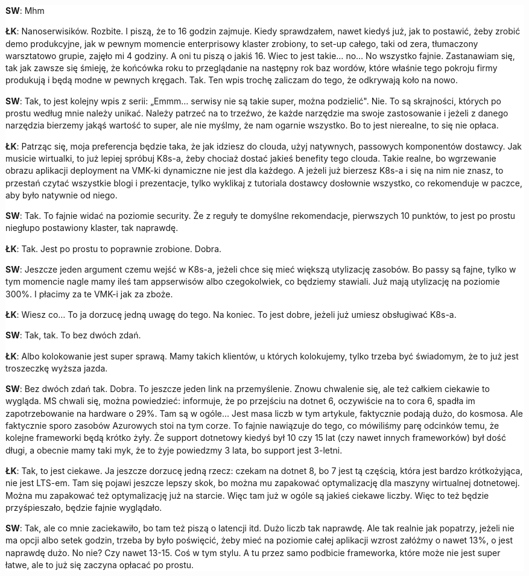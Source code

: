 **SW**: Mhm

**ŁK**: Nanoserwisików. Rozbite. I piszą, że to 16 godzin zajmuje. Kiedy sprawdzałem, nawet kiedyś już, jak to postawić, żeby zrobić demo produkcyjne, jak w pewnym momencie enterprisowy klaster zrobiony, to set-up całego, taki od zera, tłumaczony warsztatowo grupie, zajęło mi 4 godziny. A oni tu piszą o jakiś 16. Wiec to jest takie… no… No wszystko fajnie. Zastanawiam się, tak jak zawsze się śmieję, że końcówka roku to przeglądanie na następny rok baz wordów, które właśnie tego pokroju firmy produkują i będą modne w pewnych kręgach. Tak. Ten wpis trochę zaliczam do tego, że odkrywają koło na nowo. 

**SW**: Tak, to jest kolejny wpis z serii: „Emmm… serwisy nie są takie super, można podzielić". Nie. To są skrajności, których po prostu według mnie należy unikać. Należy patrzeć na to trzeźwo, że każde narzędzie ma swoje zastosowanie i jeżeli z danego narzędzia bierzemy jakąś wartość to super, ale nie myślmy, że nam ogarnie wszystko. Bo to jest nierealne, to się nie opłaca.

**ŁK**: Patrząc się, moja preferencja będzie taka, że jak idziesz do clouda, użyj natywnych, passowych komponentów dostawcy. Jak musicie wirtualki, to już lepiej spróbuj K8s-a, żeby chociaż dostać jakieś benefity tego clouda. Takie realne, bo wgrzewanie obrazu aplikacji deployment na VMK-ki dynamiczne nie jest dla każdego. A jeżeli już bierzesz K8s-a i się na nim nie znasz, to przestań czytać wszystkie blogi i prezentacje, tylko wyklikaj z tutoriala dostawcy dosłownie wszystko, co rekomenduje w paczce, aby było natywnie od niego. 

**SW**: Tak. To fajnie widać na poziomie security. Że z reguły te domyślne rekomendacje, pierwszych 10 punktów, to jest po prostu niegłupo postawiony klaster, tak naprawdę.

**ŁK**: Tak. Jest po prostu to poprawnie zrobione. Dobra. 

**SW**: Jeszcze jeden argument czemu wejść w K8s-a, jeżeli chce się mieć większą utylizację zasobów. Bo passy są fajne, tylko w tym momencie nagle mamy ileś tam appserwisów albo czegokolwiek, co będziemy stawiali. Już mają utylizację na poziomie 300%. I płacimy za te VMK-i jak za zboże.

**ŁK**: Wiesz co… To ja dorzucę jedną uwagę do tego. Na koniec. To jest dobre, jeżeli już umiesz obsługiwać K8s-a.

**SW**: Tak, tak. To bez dwóch zdań.

**ŁK**: Albo kolokowanie jest super sprawą. Mamy takich klientów, u których kolokujemy, tylko trzeba być świadomym, że to już jest troszeczkę wyższa jazda.

**SW**: Bez dwóch zdań tak. Dobra. To jeszcze jeden link na przemyślenie. Znowu chwalenie się, ale też całkiem ciekawie to wygląda. MS chwali się, można powiedzieć: informuje, że po przejściu na dotnet 6, oczywiście na to cora 6, spadła im zapotrzebowanie na hardware o 29%. Tam są w ogóle… Jest masa liczb w tym artykule, faktycznie podają dużo, do kosmosa. Ale faktycznie sporo zasobów Azurowych stoi na tym corze. To fajnie nawiązuje do tego, co mówiliśmy parę odcinków temu, że kolejne frameworki będą krótko żyły. Że support dotnetowy kiedyś był 10 czy 15 lat (czy nawet innych frameworków) był dość długi, a obecnie mamy taki myk, że to żyje powiedzmy 3 lata, bo support jest 3-letni.

**ŁK**: Tak, to jest ciekawe. Ja jeszcze dorzucę jedną rzecz: czekam na dotnet 8, bo 7 jest tą częścią, która jest bardzo krótkożyjąca, nie jest LTS-em. Tam się pojawi jeszcze lepszy skok, bo można mu zapakować optymalizację dla maszyny wirtualnej dotnetowej. Można mu zapakować też optymalizację już na starcie. Więc tam już w ogóle są jakieś ciekawe liczby. Więc to też będzie przyśpieszało, będzie fajnie wyglądało. 

**SW**: Tak, ale co mnie zaciekawiło, bo tam też piszą o latencji itd. Dużo liczb tak naprawdę. Ale tak realnie jak popatrzy, jeżeli nie ma opcji albo setek godzin, trzeba by było poświęcić, żeby mieć na poziomie całej aplikacji wzrost załóżmy o nawet 13%, o jest naprawdę dużo. No nie? Czy nawet 13-15. Coś w tym stylu. A tu przez samo podbicie frameworka, które może nie jest super łatwe, ale to już się zaczyna opłacać po prostu.

